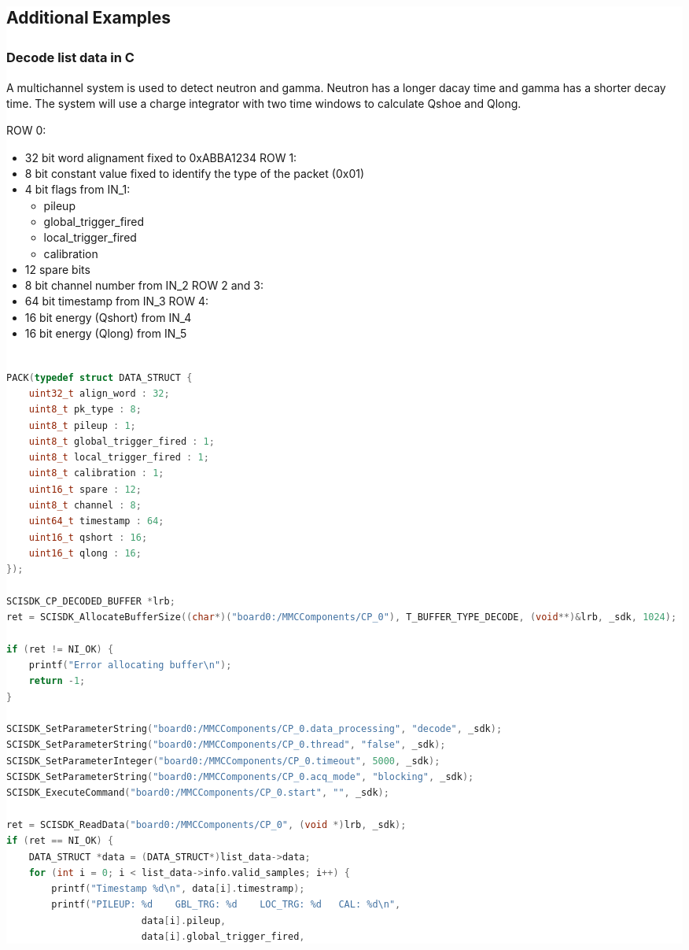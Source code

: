 ## Additional Examples

### Decode list data in C

A multichannel system is used to detect neutron and gamma.
Neutron has a longer dacay time and gamma has a shorter decay time.
The system will use a charge integrator with two time windows to calculate Qshoe and Qlong.

ROW 0:
- 32 bit word alignament fixed to 0xABBA1234
ROW 1:
- 8 bit constant value fixed to identify the type of the packet (0x01)
- 4 bit flags from IN_1:
  - pileup
  - global_trigger_fired
  - local_trigger_fired
  - calibration
- 12 spare bits
- 8 bit channel number from IN_2
ROW 2 and 3:
- 64 bit timestamp from IN_3 
ROW 4:
- 16 bit energy (Qshort) from IN_4
- 16 bit energy (Qlong) from IN_5

```c

PACK(typedef struct DATA_STRUCT {
	uint32_t align_word : 32;
	uint8_t pk_type : 8;
	uint8_t pileup : 1;
	uint8_t global_trigger_fired : 1;
	uint8_t local_trigger_fired : 1;
	uint8_t calibration : 1;
	uint16_t spare : 12;
	uint8_t channel : 8;
	uint64_t timestamp : 64;
	uint16_t qshort : 16;
	uint16_t qlong : 16;
});

SCISDK_CP_DECODED_BUFFER *lrb;
ret = SCISDK_AllocateBufferSize((char*)("board0:/MMCComponents/CP_0"), T_BUFFER_TYPE_DECODE, (void**)&lrb, _sdk, 1024);

if (ret != NI_OK) {
	printf("Error allocating buffer\n");
	return -1;
}

SCISDK_SetParameterString("board0:/MMCComponents/CP_0.data_processing", "decode", _sdk);
SCISDK_SetParameterString("board0:/MMCComponents/CP_0.thread", "false", _sdk);
SCISDK_SetParameterInteger("board0:/MMCComponents/CP_0.timeout", 5000, _sdk);
SCISDK_SetParameterString("board0:/MMCComponents/CP_0.acq_mode", "blocking", _sdk);
SCISDK_ExecuteCommand("board0:/MMCComponents/CP_0.start", "", _sdk);

ret = SCISDK_ReadData("board0:/MMCComponents/CP_0", (void *)lrb, _sdk);
if (ret == NI_OK) {
	DATA_STRUCT *data = (DATA_STRUCT*)list_data->data;
	for (int i = 0; i < list_data->info.valid_samples; i++) {
		printf("Timestamp %d\n", data[i].timestramp);
		printf("PILEUP: %d    GBL_TRG: %d    LOC_TRG: %d   CAL: %d\n", 
						data[i].pileup,
						data[i].global_trigger_fired,
```